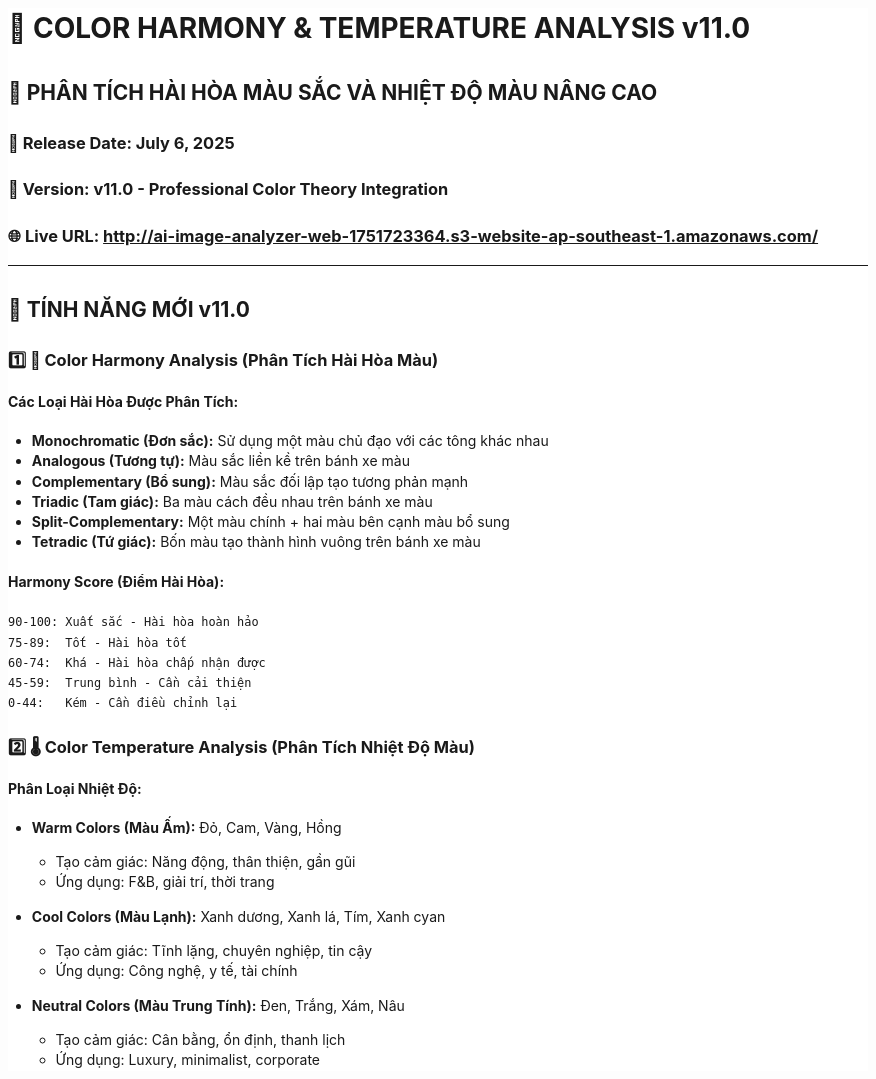 # 🎨 COLOR HARMONY & TEMPERATURE ANALYSIS v11.0

## 🌈 **PHÂN TÍCH HÀI HÒA MÀU SẮC VÀ NHIỆT ĐỘ MÀU NÂNG CAO**

### 📅 **Release Date:** July 6, 2025
### 🚀 **Version:** v11.0 - Professional Color Theory Integration
### 🌐 **Live URL:** http://ai-image-analyzer-web-1751723364.s3-website-ap-southeast-1.amazonaws.com/

---

## 🎯 **TÍNH NĂNG MỚI v11.0**

### 1️⃣ **🎨 Color Harmony Analysis (Phân Tích Hài Hòa Màu)**

#### **Các Loại Hài Hòa Được Phân Tích:**
- **Monochromatic (Đơn sắc):** Sử dụng một màu chủ đạo với các tông khác nhau
- **Analogous (Tương tự):** Màu sắc liền kề trên bánh xe màu
- **Complementary (Bổ sung):** Màu sắc đối lập tạo tương phản mạnh
- **Triadic (Tam giác):** Ba màu cách đều nhau trên bánh xe màu
- **Split-Complementary:** Một màu chính + hai màu bên cạnh màu bổ sung
- **Tetradic (Tứ giác):** Bốn màu tạo thành hình vuông trên bánh xe màu

#### **Harmony Score (Điểm Hài Hòa):**
```
90-100: Xuất sắc - Hài hòa hoàn hảo
75-89:  Tốt - Hài hòa tốt
60-74:  Khá - Hài hòa chấp nhận được
45-59:  Trung bình - Cần cải thiện
0-44:   Kém - Cần điều chỉnh lại
```

### 2️⃣ **🌡️ Color Temperature Analysis (Phân Tích Nhiệt Độ Màu)**

#### **Phân Loại Nhiệt Độ:**
- **Warm Colors (Màu Ấm):** Đỏ, Cam, Vàng, Hồng
  - Tạo cảm giác: Năng động, thân thiện, gần gũi
  - Ứng dụng: F&B, giải trí, thời trang

- **Cool Colors (Màu Lạnh):** Xanh dương, Xanh lá, Tím, Xanh cyan
  - Tạo cảm giác: Tĩnh lặng, chuyên nghiệp, tin cậy
  - Ứng dụng: Công nghệ, y tế, tài chính

- **Neutral Colors (Màu Trung Tính):** Đen, Trắng, Xám, Nâu
  - Tạo cảm giác: Cân bằng, ổn định, thanh lịch
  - Ứng dụng: Luxury, minimalist, corporate
